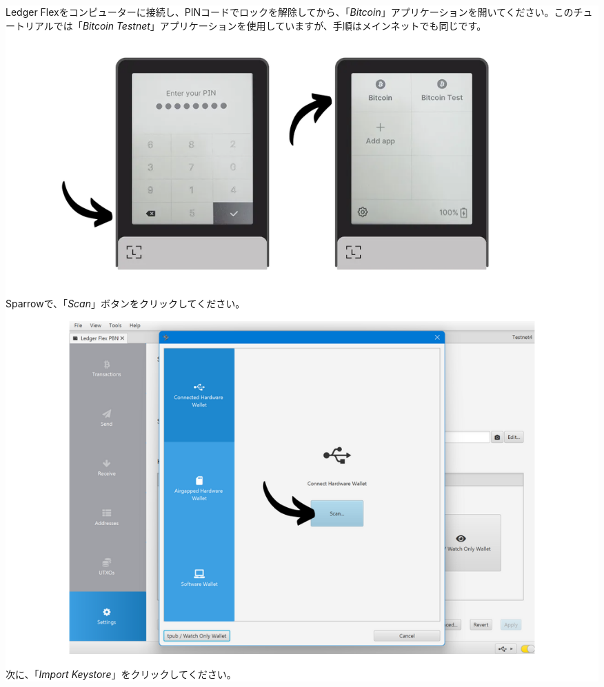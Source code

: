 Ledger Flexをコンピューターに接続し、PINコードでロックを解除してから、「*Bitcoin*」アプリケーションを開いてください。このチュートリアルでは「*Bitcoin Testnet*」アプリケーションを使用していますが、手順はメインネットでも同じです。

![LEDGER FLEX](assets/notext/50.webp)

Sparrowで、「*Scan*」ボタンをクリックしてください。

![LEDGER FLEX](assets/notext/51.webp)

次に、「*Import Keystore*」をクリックしてください。
